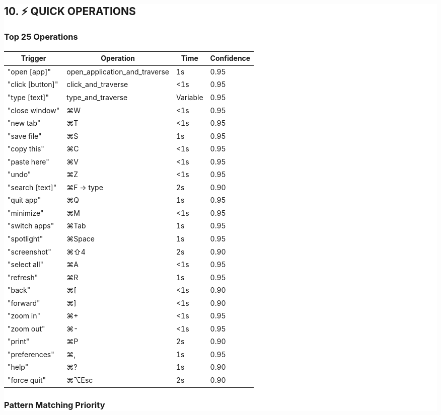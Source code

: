 
## 10. ⚡ QUICK OPERATIONS

### Top 25 Operations

| Trigger | Operation | Time | Confidence |
|---------|-----------|------|------------|
| "open [app]" | open_application_and_traverse | 1s | 0.95 |
| "click [button]" | click_and_traverse | <1s | 0.95 |
| "type [text]" | type_and_traverse | Variable | 0.95 |
| "close window" | ⌘W | <1s | 0.95 |
| "new tab" | ⌘T | <1s | 0.95 |
| "save file" | ⌘S | 1s | 0.95 |
| "copy this" | ⌘C | <1s | 0.95 |
| "paste here" | ⌘V | <1s | 0.95 |
| "undo" | ⌘Z | <1s | 0.95 |
| "search [text]" | ⌘F → type | 2s | 0.90 |
| "quit app" | ⌘Q | 1s | 0.95 |
| "minimize" | ⌘M | <1s | 0.95 |
| "switch apps" | ⌘Tab | 1s | 0.95 |
| "spotlight" | ⌘Space | 1s | 0.95 |
| "screenshot" | ⌘⇧4 | 2s | 0.90 |
| "select all" | ⌘A | <1s | 0.95 |
| "refresh" | ⌘R | 1s | 0.95 |
| "back" | ⌘[ | <1s | 0.90 |
| "forward" | ⌘] | <1s | 0.90 |
| "zoom in" | ⌘+ | <1s | 0.95 |
| "zoom out" | ⌘- | <1s | 0.95 |
| "print" | ⌘P | 2s | 0.90 |
| "preferences" | ⌘, | 1s | 0.95 |
| "help" | ⌘? | 1s | 0.90 |
| "force quit" | ⌘⌥Esc | 2s | 0.90 |

### Pattern Matching Priority
